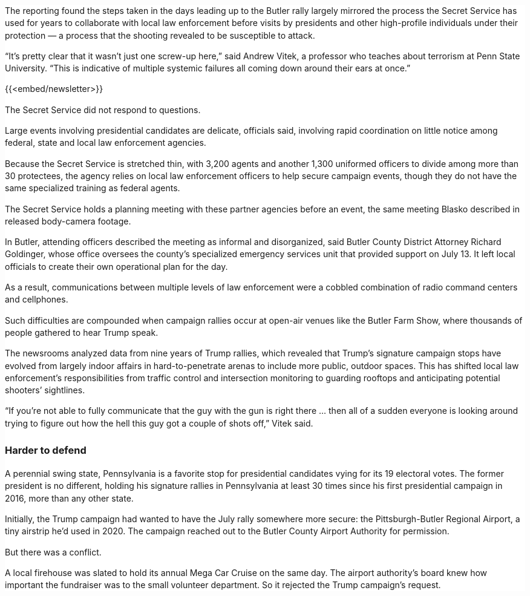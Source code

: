 The reporting found the steps taken in the days leading up to the Butler rally largely mirrored the process the Secret Service has used for years to collaborate with local law enforcement before visits by presidents and other high-profile individuals under their protection — a process that the shooting revealed to be susceptible to attack.

“It’s pretty clear that it wasn’t just one screw-up here,” said Andrew Vitek, a professor who teaches about terrorism at Penn State University. “This is indicative of multiple systemic failures all coming down around their ears at once.”

{{<embed/newsletter>}}

The Secret Service did not respond to questions.

Large events involving presidential candidates are delicate, officials said, involving rapid coordination on little notice among federal, state and local law enforcement agencies.

Because the Secret Service is stretched thin, with 3,200 agents and another 1,300 uniformed officers to divide among more than 30 protectees, the agency relies on local law enforcement officers to help secure campaign events, though they do not have the same specialized training as federal agents.

The Secret Service holds a planning meeting with these partner agencies before an event, the same meeting Blasko described in released body-camera footage.

In Butler, attending officers described the meeting as informal and disorganized, said Butler County District Attorney Richard Goldinger, whose office oversees the county’s specialized emergency services unit that provided support on July 13. It left local officials to create their own operational plan for the day.

As a result, communications between multiple levels of law enforcement were a cobbled combination of radio command centers and cellphones.

Such difficulties are compounded when campaign rallies occur at open-air venues like the Butler Farm Show, where thousands of people gathered to hear Trump speak.

The newsrooms analyzed data from nine years of Trump rallies, which revealed that Trump’s signature campaign stops have evolved from largely indoor affairs in hard-to-penetrate arenas to include more public, outdoor spaces. This has shifted local law enforcement’s responsibilities from traffic control and intersection monitoring to guarding rooftops and anticipating potential shooters’ sightlines.

“If you’re not able to fully communicate that the guy with the gun is right there ... then all of a sudden everyone is looking around trying to figure out how the hell this guy got a couple of shots off,” Vitek said.

### Harder to defend

A perennial swing state, Pennsylvania is a favorite stop for presidential candidates vying for its 19 electoral votes. The former president is no different, holding his signature rallies in Pennsylvania at least 30 times since his first presidential campaign in 2016, more than any other state.

Initially, the Trump campaign had wanted to have the July rally somewhere more secure: the Pittsburgh-Butler Regional Airport, a tiny airstrip he’d used in 2020. The campaign reached out to the Butler County Airport Authority for permission.

But there was a conflict.

A local firehouse was slated to hold its annual Mega Car Cruise on the same day. The airport authority’s board knew how important the fundraiser was to the small volunteer department. So it rejected the Trump campaign’s request.
